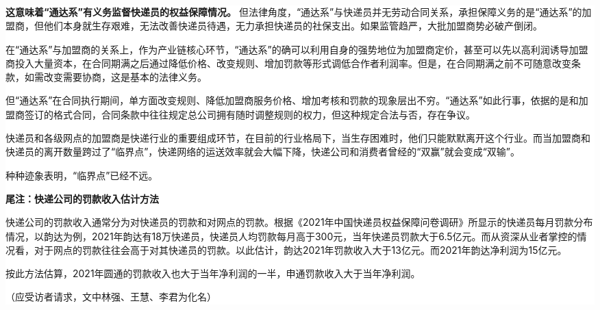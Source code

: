 **这意味着“通达系”有义务监督快递员的权益保障情况。**
但法律角度，“通达系”与快递员并无劳动合同关系，承担保障义务的是“通达系”的加盟商，但他们本身就生存艰难，无法改善快递员待遇，无力承担快递员的社保支出。如果监管趋严，大批加盟商势必破产倒闭。

在“通达系”与加盟商的关系上，作为产业链核心环节，“通达系”的确可以利用自身的强势地位为加盟商定价，甚至可以先以高利润诱导加盟商投入大量资本，在合同期满之后通过降低价格、改变规则、增加罚款等形式调低合作者利润率。但是，在合同期满之前不可随意改变条款，如需改变需要协商，这是基本的法律义务。

但“通达系”在合同执行期间，单方面改变规则、降低加盟商服务价格、增加考核和罚款的现象层出不穷。“通达系”如此行事，依据的是和加盟商签订的格式合同，合同条款中往往规定总公司拥有随时调整规则的权力，但这种规定合法与否，存在争议。

快递员和各级网点的加盟商是快递行业的重要组成环节，在目前的行业格局下，当生存困难时，他们只能默默离开这个行业。而当加盟商和快递员的离开数量跨过了“临界点”，快递网络的运送效率就会大幅下降，快递公司和消费者曾经的“双赢”就会变成“双输”。

种种迹象表明，“临界点”已经不远。

**尾注：快递公司的罚款收入估计方法**

快递公司的罚款收入通常分为对快递员的罚款和对网点的罚款。根据《2021年中国快递员权益保障问卷调研》所显示的快递员每月罚款分布情况，以韵达为例，2021年韵达有18万快递员，快递员人均罚款每月高于300元，当年快递员罚款大于6.5亿元。而从资深从业者掌控的情况看，对于网点的罚款往往会高于对其快递员的罚款。以此估计，韵达2021年罚款收入大于13亿元。而2021年韵达净利润为15亿元。

按此方法估算，2021年圆通的罚款收入也大于当年净利润的一半，申通罚款收入大于当年净利润。

（应受访者请求，文中林强、王慧、李君为化名）

